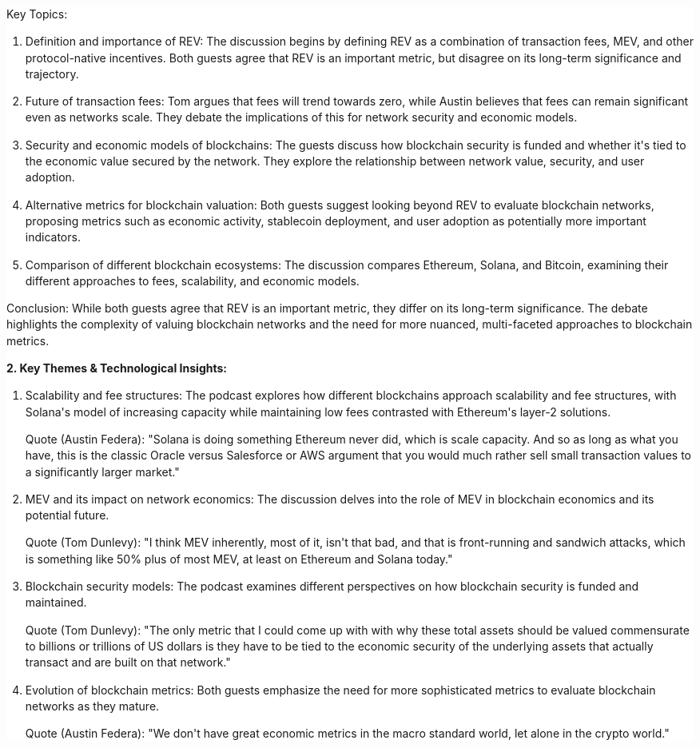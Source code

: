 Key Topics:
1. Definition and importance of REV:
   The discussion begins by defining REV as a combination of transaction fees, MEV, and other protocol-native incentives. Both guests agree that REV is an important metric, but disagree on its long-term significance and trajectory.

2. Future of transaction fees:
   Tom argues that fees will trend towards zero, while Austin believes that fees can remain significant even as networks scale. They debate the implications of this for network security and economic models.

3. Security and economic models of blockchains:
   The guests discuss how blockchain security is funded and whether it's tied to the economic value secured by the network. They explore the relationship between network value, security, and user adoption.

4. Alternative metrics for blockchain valuation:
   Both guests suggest looking beyond REV to evaluate blockchain networks, proposing metrics such as economic activity, stablecoin deployment, and user adoption as potentially more important indicators.

5. Comparison of different blockchain ecosystems:
   The discussion compares Ethereum, Solana, and Bitcoin, examining their different approaches to fees, scalability, and economic models.

Conclusion: While both guests agree that REV is an important metric, they differ on its long-term significance. The debate highlights the complexity of valuing blockchain networks and the need for more nuanced, multi-faceted approaches to blockchain metrics.

**2. Key Themes & Technological Insights:**

1. Scalability and fee structures: The podcast explores how different blockchains approach scalability and fee structures, with Solana's model of increasing capacity while maintaining low fees contrasted with Ethereum's layer-2 solutions.

   Quote (Austin Federa): "Solana is doing something Ethereum never did, which is scale capacity. And so as long as what you have, this is the classic Oracle versus Salesforce or AWS argument that you would much rather sell small transaction values to a significantly larger market."

2. MEV and its impact on network economics: The discussion delves into the role of MEV in blockchain economics and its potential future.

   Quote (Tom Dunlevy): "I think MEV inherently, most of it, isn't that bad, and that is front-running and sandwich attacks, which is something like 50% plus of most MEV, at least on Ethereum and Solana today."

3. Blockchain security models: The podcast examines different perspectives on how blockchain security is funded and maintained.

   Quote (Tom Dunlevy): "The only metric that I could come up with with why these total assets should be valued commensurate to billions or trillions of US dollars is they have to be tied to the economic security of the underlying assets that actually transact and are built on that network."

4. Evolution of blockchain metrics: Both guests emphasize the need for more sophisticated metrics to evaluate blockchain networks as they mature.

   Quote (Austin Federa): "We don't have great economic metrics in the macro standard world, let alone in the crypto world."
